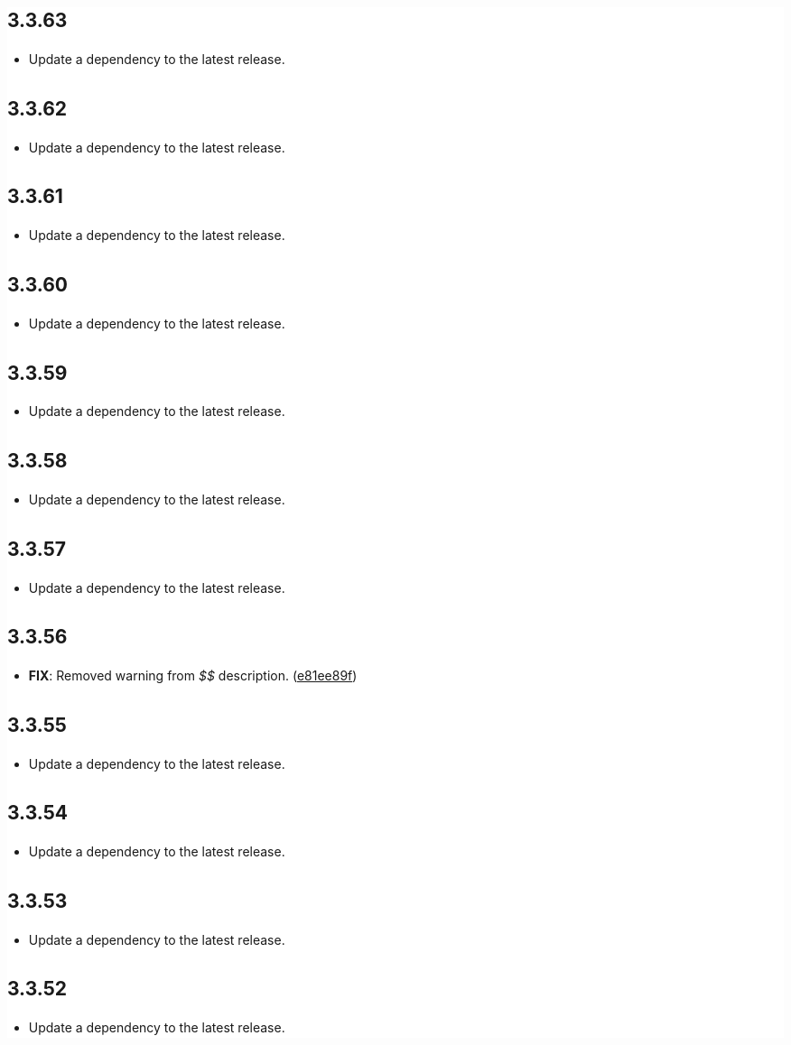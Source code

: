 ## 3.3.63

 - Update a dependency to the latest release.

## 3.3.62

 - Update a dependency to the latest release.

## 3.3.61

 - Update a dependency to the latest release.

## 3.3.60

 - Update a dependency to the latest release.

## 3.3.59

 - Update a dependency to the latest release.

## 3.3.58

 - Update a dependency to the latest release.

## 3.3.57

 - Update a dependency to the latest release.

## 3.3.56

 - **FIX**: Removed warning from _$$_ description. ([e81ee89f](https://github.com/mathrunet/flutter_masamune/commit/e81ee89fcaa9801477bd809b1bd5458d4cc282be))

## 3.3.55

 - Update a dependency to the latest release.

## 3.3.54

 - Update a dependency to the latest release.

## 3.3.53

 - Update a dependency to the latest release.

## 3.3.52

 - Update a dependency to the latest release.
